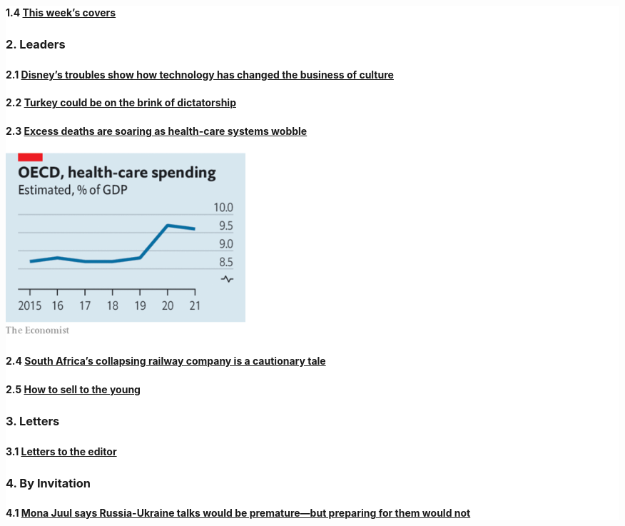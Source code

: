 
#### 1.4 [This week’s covers](https://www.economist.com/the-world-this-week/2023/01/19/this-weeks-covers)

### 2. Leaders
#### 2.1 [Disney’s troubles show how technology has changed the business of culture](https://www.economist.com/leaders/2023/01/19/disneys-troubles-show-how-technology-has-changed-the-business-of-culture)

#### 2.2 [Turkey could be on the brink of dictatorship](https://www.economist.com/leaders/2023/01/19/turkey-could-be-on-the-brink-of-dictatorship)

#### 2.3 [Excess deaths are soaring as health-care systems wobble](https://www.economist.com/leaders/2023/01/19/excess-deaths-are-soaring-as-health-care-systems-wobble)
![](./images/_leaders_2023_01_19_excess-deaths-are-soaring-as-health-care-systems-wobble-1.png)  

#### 2.4 [South Africa’s collapsing railway company is a cautionary tale](https://www.economist.com/leaders/2023/01/19/south-africas-collapsing-railway-company-is-a-cautionary-tale)

#### 2.5 [How to sell to the young](https://www.economist.com/leaders/2023/01/19/how-to-sell-to-the-young)

### 3. Letters
#### 3.1 [Letters to the editor](https://www.economist.com/letters/2023/01/19/letters-to-the-editor)

### 4. By Invitation
#### 4.1 [Mona Juul says Russia-Ukraine talks would be premature—but preparing for them would not](https://www.economist.com/by-invitation/2023/01/18/mona-juul-says-russia-ukraine-talks-would-be-premature-but-preparing-for-them-would-not)
